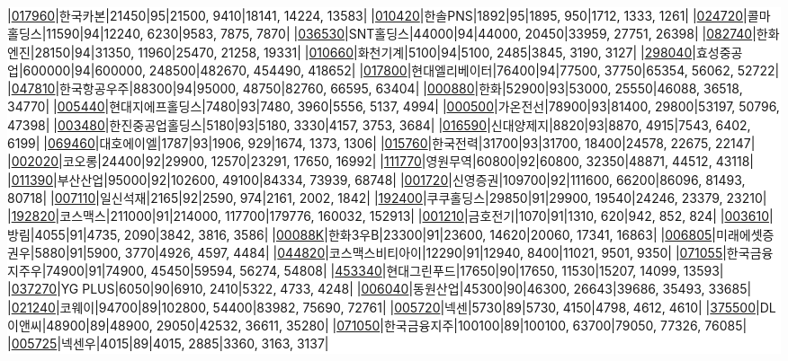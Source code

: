 |[017960](https://finance.daum.net/quotes/A017960)|한국카본|21450|95|21500, 9410|18141, 14224, 13583|
|[010420](https://finance.daum.net/quotes/A010420)|한솔PNS|1892|95|1895, 950|1712, 1333, 1261|
|[024720](https://finance.daum.net/quotes/A024720)|콜마홀딩스|11590|94|12240, 6230|9583, 7875, 7870|
|[036530](https://finance.daum.net/quotes/A036530)|SNT홀딩스|44000|94|44000, 20450|33959, 27751, 26398|
|[082740](https://finance.daum.net/quotes/A082740)|한화엔진|28150|94|31350, 11960|25470, 21258, 19331|
|[010660](https://finance.daum.net/quotes/A010660)|화천기계|5100|94|5100, 2485|3845, 3190, 3127|
|[298040](https://finance.daum.net/quotes/A298040)|효성중공업|600000|94|600000, 248500|482670, 454490, 418652|
|[017800](https://finance.daum.net/quotes/A017800)|현대엘리베이터|76400|94|77500, 37750|65354, 56062, 52722|
|[047810](https://finance.daum.net/quotes/A047810)|한국항공우주|88300|94|95000, 48750|82760, 66595, 63404|
|[000880](https://finance.daum.net/quotes/A000880)|한화|52900|93|53000, 25550|46088, 36518, 34770|
|[005440](https://finance.daum.net/quotes/A005440)|현대지에프홀딩스|7480|93|7480, 3960|5556, 5137, 4994|
|[000500](https://finance.daum.net/quotes/A000500)|가온전선|78900|93|81400, 29800|53197, 50796, 47398|
|[003480](https://finance.daum.net/quotes/A003480)|한진중공업홀딩스|5180|93|5180, 3330|4157, 3753, 3684|
|[016590](https://finance.daum.net/quotes/A016590)|신대양제지|8820|93|8870, 4915|7543, 6402, 6199|
|[069460](https://finance.daum.net/quotes/A069460)|대호에이엘|1787|93|1906, 929|1674, 1373, 1306|
|[015760](https://finance.daum.net/quotes/A015760)|한국전력|31700|93|31700, 18400|24578, 22675, 22147|
|[002020](https://finance.daum.net/quotes/A002020)|코오롱|24400|92|29900, 12570|23291, 17650, 16992|
|[111770](https://finance.daum.net/quotes/A111770)|영원무역|60800|92|60800, 32350|48871, 44512, 43118|
|[011390](https://finance.daum.net/quotes/A011390)|부산산업|95000|92|102600, 49100|84334, 73939, 68748|
|[001720](https://finance.daum.net/quotes/A001720)|신영증권|109700|92|111600, 66200|86096, 81493, 80718|
|[007110](https://finance.daum.net/quotes/A007110)|일신석재|2165|92|2590, 974|2161, 2002, 1842|
|[192400](https://finance.daum.net/quotes/A192400)|쿠쿠홀딩스|29850|91|29900, 19540|24246, 23379, 23210|
|[192820](https://finance.daum.net/quotes/A192820)|코스맥스|211000|91|214000, 117700|179776, 160032, 152913|
|[001210](https://finance.daum.net/quotes/A001210)|금호전기|1070|91|1310, 620|942, 852, 824|
|[003610](https://finance.daum.net/quotes/A003610)|방림|4055|91|4735, 2090|3842, 3816, 3586|
|[00088K](https://finance.daum.net/quotes/A00088K)|한화3우B|23300|91|23600, 14620|20060, 17341, 16863|
|[006805](https://finance.daum.net/quotes/A006805)|미래에셋증권우|5880|91|5900, 3770|4926, 4597, 4484|
|[044820](https://finance.daum.net/quotes/A044820)|코스맥스비티아이|12290|91|12940, 8400|11021, 9501, 9350|
|[071055](https://finance.daum.net/quotes/A071055)|한국금융지주우|74900|91|74900, 45450|59594, 56274, 54808|
|[453340](https://finance.daum.net/quotes/A453340)|현대그린푸드|17650|90|17650, 11530|15207, 14099, 13593|
|[037270](https://finance.daum.net/quotes/A037270)|YG PLUS|6050|90|6910, 2410|5322, 4733, 4248|
|[006040](https://finance.daum.net/quotes/A006040)|동원산업|45300|90|46300, 26643|39686, 35493, 33685|
|[021240](https://finance.daum.net/quotes/A021240)|코웨이|94700|89|102800, 54400|83982, 75690, 72761|
|[005720](https://finance.daum.net/quotes/A005720)|넥센|5730|89|5730, 4150|4798, 4612, 4610|
|[375500](https://finance.daum.net/quotes/A375500)|DL이앤씨|48900|89|48900, 29050|42532, 36611, 35280|
|[071050](https://finance.daum.net/quotes/A071050)|한국금융지주|100100|89|100100, 63700|79050, 77326, 76085|
|[005725](https://finance.daum.net/quotes/A005725)|넥센우|4015|89|4015, 2885|3360, 3163, 3137|
